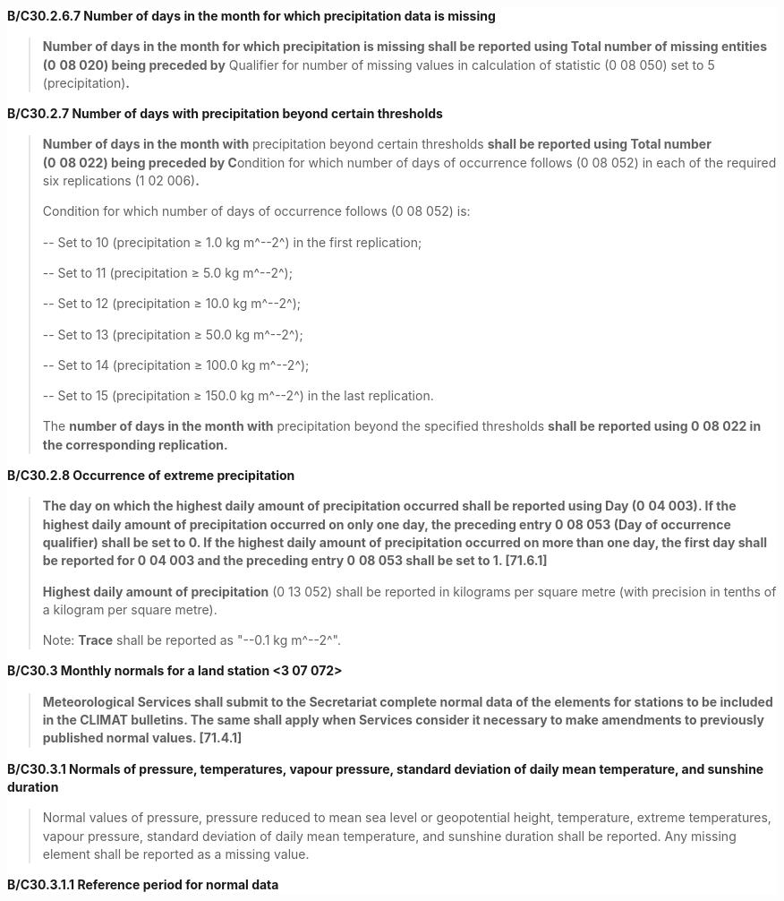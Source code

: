 **B/C30.2.6.7 Number of days in the month for which precipitation data is missing**

> **Number of days in the month for which precipitation is missing shall be reported using Total number of missing entities (0** **08 020) being preceded by** Qualifier for number of missing values in calculation of statistic (0 08 050) set to 5 (precipitation)**.**

**B/C30.2.7 Number of days with precipitation beyond certain thresholds**

> **Number of days in the month with** precipitation beyond certain thresholds **shall be reported using Total number (0** **08 022) being preceded by C**ondition for which number of days of occurrence follows (0 08 052) in each of the required six replications (1 02 006)**.**
>
> Condition for which number of days of occurrence follows (0 08 052) is:
>
> -- Set to 10 (precipitation ≥ 1.0 kg m^--2^) in the first replication;
>
> -- Set to 11 (precipitation ≥ 5.0 kg m^--2^);
>
> -- Set to 12 (precipitation ≥ 10.0 kg m^--2^);
>
> -- Set to 13 (precipitation ≥ 50.0 kg m^--2^);
>
> -- Set to 14 (precipitation ≥ 100.0 kg m^--2^);
>
> -- Set to 15 (precipitation ≥ 150.0 kg m^--2^) in the last replication.
>
> The **number of days in the month with** precipitation beyond the specified thresholds **shall be reported using 0** **08 022 in the corresponding replication.**

**B/C30.2.8 Occurrence of extreme precipitation**

> **The day on which the highest daily amount of precipitation occurred shall be reported using Day (0** **04 003). If the highest daily amount of precipitation occurred on only one day, the preceding entry 0** **08 053 (Day of occurrence qualifier) shall be set to 0. If the highest daily amount of precipitation occurred on more than one day, the first day shall be reported for 0** **04 003 and the preceding entry 0** **08 053 shall be set to 1. \[71.6.1\]**
>
> **Highest daily amount of precipitation** (0 13 052) shall be reported in kilograms per square metre (with precision in tenths of a kilogram per square metre).
>
> Note: **Trace** shall be reported as "--0.1 kg m^--2^".

**B/C30.3 Monthly normals for a land station \<3 07 072\>**

> **Meteorological Services shall submit to the Secretariat complete normal data of the elements for stations to be included in the CLIMAT bulletins. The same shall apply when Services consider it necessary to make amendments to previously published normal values. \[71.4.1\]**

**B/C30.3.1 Normals of pressure, temperatures, vapour pressure, standard deviation of daily mean temperature, and sunshine duration**

> Normal values of pressure, pressure reduced to mean sea level or geopotential height, temperature, extreme temperatures, vapour pressure, standard deviation of daily mean temperature, and sunshine duration shall be reported. Any missing element shall be reported as a missing value.

**B/C30.3.1.1 Reference period for normal data**
